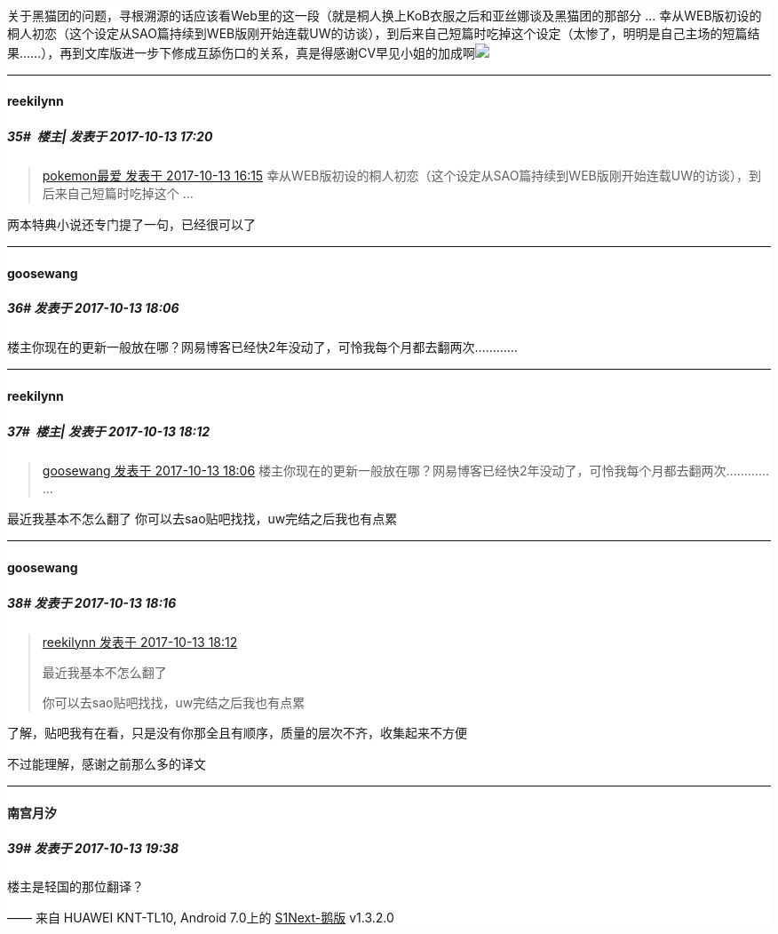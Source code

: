 关于黑猫团的问题，寻根溯源的话应该看Web里的这一段（就是桐人换上KoB衣服之后和亚丝娜谈及黑猫团的那部分 ...</blockquote>
幸从WEB版初设的桐人初恋（这个设定从SAO篇持续到WEB版刚开始连载UW的访谈），到后来自己短篇时吃掉这个设定（太惨了，明明是自己主场的短篇结果……），再到文库版进一步下修成互舔伤口的关系，真是得感谢CV早见小姐的加成啊<img src="https://static.saraba1st.com/image/smiley/face2017/068.png" referrerpolicy="no-referrer">

*****

####  reekilynn  
##### 35#         楼主| 发表于 2017-10-13 17:20

<blockquote><a href="httphttps://bbs.saraba1st.com/2b/forum.php?mod=redirect&amp;goto=findpost&amp;pid=37475778&amp;ptid=1551439" target="_blank">pokemon最爱 发表于 2017-10-13 16:15</a>
幸从WEB版初设的桐人初恋（这个设定从SAO篇持续到WEB版刚开始连载UW的访谈），到后来自己短篇时吃掉这个 ...</blockquote>
两本特典小说还专门提了一句，已经很可以了

*****

####  goosewang  
##### 36#       发表于 2017-10-13 18:06

楼主你现在的更新一般放在哪？网易博客已经快2年没动了，可怜我每个月都去翻两次…………

*****

####  reekilynn  
##### 37#         楼主| 发表于 2017-10-13 18:12

<blockquote><a href="httphttps://bbs.saraba1st.com/2b/forum.php?mod=redirect&amp;goto=findpost&amp;pid=37477085&amp;ptid=1551439" target="_blank">goosewang 发表于 2017-10-13 18:06</a>
楼主你现在的更新一般放在哪？网易博客已经快2年没动了，可怜我每个月都去翻两次………… ...</blockquote>
最近我基本不怎么翻了
你可以去sao贴吧找找，uw完结之后我也有点累

*****

####  goosewang  
##### 38#       发表于 2017-10-13 18:16

<blockquote><a href="httphttps://bbs.saraba1st.com/2b/forum.php?mod=redirect&amp;goto=findpost&amp;pid=37477148&amp;ptid=1551439" target="_blank">reekilynn 发表于 2017-10-13 18:12</a>

最近我基本不怎么翻了

你可以去sao贴吧找找，uw完结之后我也有点累</blockquote>
了解，贴吧我有在看，只是没有你那全且有顺序，质量的层次不齐，收集起来不方便

不过能理解，感谢之前那么多的译文

*****

####  南宫月汐  
##### 39#       发表于 2017-10-13 19:38

楼主是轻国的那位翻译？

—— 来自 HUAWEI KNT-TL10, Android 7.0上的 [S1Next-鹅版](https://github.com/ykrank/S1-Next/releases) v1.3.2.0
